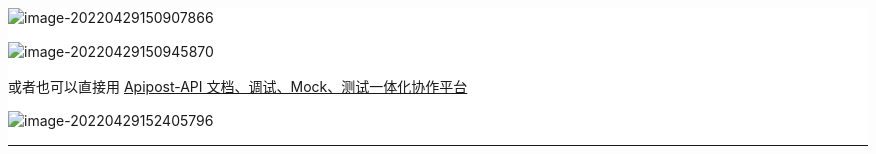 ![image-20220429150907866](http://cdn.ayusummer233.top/img/202204291509244.png)

![image-20220429150945870](http://cdn.ayusummer233.top/img/202204291509214.png)

或者也可以直接用 [Apipost-API 文档、调试、Mock、测试一体化协作平台](https://www.apipost.cn/)

![image-20220429152405796](http://cdn.ayusummer233.top/img/202204291524210.png)

---
